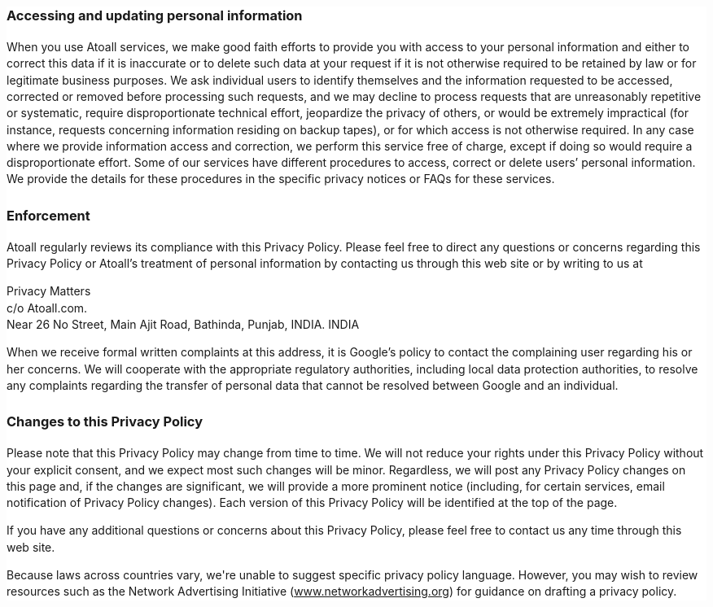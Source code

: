 ### Accessing and updating personal information

When you use Atoall services, we make good faith efforts to provide you with access to your personal information and either to correct this data if it is inaccurate or to delete such data at your request if it is not otherwise required to be retained by law or for legitimate business purposes. We ask individual users to identify themselves and the information requested to be accessed, corrected or removed before processing such requests, and we may decline to process requests that are unreasonably repetitive or systematic, require disproportionate technical effort, jeopardize the privacy of others, or would be extremely impractical (for instance, requests concerning information residing on backup tapes), or for which access is not otherwise required. In any case where we provide information access and correction, we perform this service free of charge, except if doing so would require a disproportionate effort. Some of our services have different procedures to access, correct or delete users’ personal information. We provide the details for these procedures in the specific privacy notices or FAQs for these services. 

### Enforcement

Atoall regularly reviews its compliance with this Privacy Policy. Please feel free to direct any questions or concerns regarding this Privacy Policy or Atoall’s treatment of personal information by contacting us through this web site or by writing to us at 

Privacy Matters  
c/o Atoall.com.  
Near 26 No Street, Main Ajit Road, Bathinda, Punjab, INDIA.  INDIA

When we receive formal written complaints at this address, it is Google’s policy to contact the complaining user regarding his or her concerns. We will cooperate with the appropriate regulatory authorities, including local data protection authorities, to resolve any complaints regarding the transfer of personal data that cannot be resolved between Google and an individual. 

### Changes to this Privacy Policy

Please note that this Privacy Policy may change from time to time. We will not reduce your rights under this Privacy Policy without your explicit consent, and we expect most such changes will be minor. Regardless, we will post any Privacy Policy changes on this page and, if the changes are significant, we will provide a more prominent notice (including, for certain services, email notification of Privacy Policy changes). Each version of this Privacy Policy will be identified at the top of the page. 

If you have any additional questions or concerns about this Privacy Policy, please feel free to contact us any time through this web site.

Because laws across countries vary, we're unable to suggest specific privacy policy language. However, you may wish to review resources such as the Network Advertising Initiative (www.networkadvertising.org) for guidance on drafting a privacy policy. 
